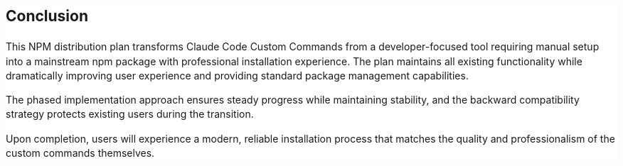 ## Conclusion

This NPM distribution plan transforms Claude Code Custom Commands from a developer-focused tool requiring manual setup into a mainstream npm package with professional installation experience. The plan maintains all existing functionality while dramatically improving user experience and providing standard package management capabilities.

The phased implementation approach ensures steady progress while maintaining stability, and the backward compatibility strategy protects existing users during the transition.

Upon completion, users will experience a modern, reliable installation process that matches the quality and professionalism of the custom commands themselves.